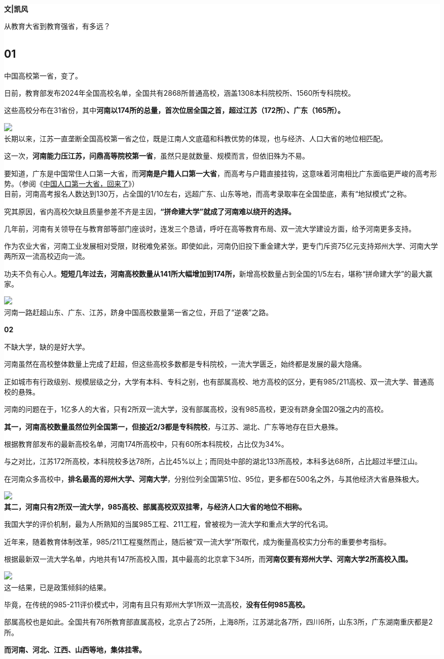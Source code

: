 <div><section><span><strong><span>文|凯风</span></strong></span><span><p></p></span></section><section><span>从教育大省到教育强省，有多远？<p></p></span></section><h2><span><strong>01</strong></span></h2><section><span><p></p></span></section><section><span>中国高校第一省，变了。<p></p></span></section><section><span>日前，教育部发布2024年全国高校名单，全国共有2868所普通高校，涵盖1308本科院校所、1560所专科院校。<p></p></span></section><section><span>这些高校分布在31省份，其中<span><strong>河南以174所的总量，首次位居全国之首，超过江苏（172所）、广东（165所）。</strong></span><p></p></span></section><section><img data-galleryid="" data-imgfileid="100022098" data-ratio="1.462962962962963" data-s="300,640" data-src="https://mmbiz.qpic.cn/sz_mmbiz_jpg/IqiaRFAvFPulqDxPSs0TaTAFbesLC0oqdIVM0PMYkq5RXIJUN88QLNhFtTcTkY0a7ZMo6aCGBMQ1icGQ6XTkydGg/640?wx_fmt=jpeg&amp;from=appmsg" data-type="jpeg" data-w="1080" src="https://mmbiz.qpic.cn/sz_mmbiz_jpg/IqiaRFAvFPulqDxPSs0TaTAFbesLC0oqdIVM0PMYkq5RXIJUN88QLNhFtTcTkY0a7ZMo6aCGBMQ1icGQ6XTkydGg/640?wx_fmt=jpeg&amp;from=appmsg"></section><section><span><span></span></span></section><section><span>长期以来，江苏一直垄断全国高校第一省之位，既是江南人文底蕴和科教优势的体现，也与经济、人口大省的地位相匹配。<p></p></span></section><section><span>这一次，<span><strong>河南能力压江苏，问鼎高等院校第一省</strong></span>，虽然只是就数量、规模而言，但依旧殊为不易。<p></p></span></section><section><span>要知道，广东是中国常住人口第一大省，而<span><strong>河南是户籍人口第一大省</strong></span>，而高考与户籍直接挂钩，这意味着河南相比广东面临更严峻的高考形势。（参阅《<a target="_blank" href="http://mp.weixin.qq.com/s?__biz=MzUyMTI0MDkxMg==&amp;mid=2247505133&amp;idx=1&amp;sn=46266d372fe2e847425a3ea48efd40d2&amp;chksm=f9dcbcd2ceab35c4b129515e906646463b74a1a37ec1fafb2a0f3a85469a4db94cfb477e7530&amp;scene=21#wechat_redirect" textvalue="强势翻盘！中国人口第一大省，回来了" linktype="text" imgurl="" imgdata="null" data-itemshowtype="0" tab="innerlink" data-linktype="2">中国人口第一大省，回来了</a>》）</span></section><section><span></span></section><section><span>目前，河南高考报名人数达到130万，占全国的1/10左右，远超广东、山东等地，而高考录取率在全国垫底，素有“地狱模式”之称。<p></p></span></section><section><span>究其原因，省内高校欠缺且质量参差不齐是主因，<span><strong>“拼命建大学”就成了河南难以绕开的选择。</strong></span><p></p></span></section><section><span>几年前，河南有关领导在与教育部等部门座谈时，连发三个恳请，呼吁在高等教育布局、双一流大学建设方面，给予河南更多支持。<p></p></span></section><section><span>作为农业大省，河南工业发展相对受限，财税难免紧张。即使如此，河南仍旧投下重金建大学，更专门斥资75亿元支持郑州大学、河南大学两所双一流高校迈向一流。<p></p></span></section><section><span>功夫不负有心人。<span><strong>短短几年过去，河南高校数量从141所大幅增加到174所，</strong></span>新增高校数量占到全国的1/5左右，堪称“拼命建大学”的最大赢家。<p></p></span></section><section><img data-galleryid="" data-imgfileid="100022099" data-ratio="0.837037037037037" data-s="300,640" data-src="https://mmbiz.qpic.cn/sz_mmbiz_jpg/IqiaRFAvFPulqDxPSs0TaTAFbesLC0oqdibFZicMaR2PzYMv4McGva1TqLfYYH9TTvHk1tVYh6hwYiba45FKDtorYA/640?wx_fmt=jpeg&amp;from=appmsg" data-type="jpeg" data-w="1080" src="https://mmbiz.qpic.cn/sz_mmbiz_jpg/IqiaRFAvFPulqDxPSs0TaTAFbesLC0oqdibFZicMaR2PzYMv4McGva1TqLfYYH9TTvHk1tVYh6hwYiba45FKDtorYA/640?wx_fmt=jpeg&amp;from=appmsg"></section><section><span></span></section><section><span>河南一路赶超山东、广东、江苏，跻身中国高校数量第一省之位，开启了“逆袭”之路。<p></p></span></section><p><span><strong>02</strong></span><span><strong><span><p></p></span></strong></span></p><section><span>不缺大学，缺的是好大学。<p></p></span></section><section><span>河南虽然在高校整体数量上完成了赶超，但这些高校多数都是专科院校，一流大学匮乏，始终都是发展的最大隐痛。<p></p></span></section><section><span>正如城市有行政级别、规模层级之分，大学有本科、专科之别，也有部属高校、地方高校的区分，更有985/211高校、双一流大学、普通高校的悬殊。<p></p></span></section><section><span>河南的问题在于，1亿多人的大省，只有2所双一流大学，没有部属高校，没有985高校，更没有跻身全国20强之内的高校。<p></p></span></section><section><span><strong><span>其一，河南高校数量虽然位列全国第一，但接近2/3都是专科院校</span></strong></span><span>，与江苏、湖北、广东等地存在巨大悬殊。<p></p></span></section><section><span>根据教育部发布的最新高校名单，河南174所高校中，只有60所本科院校，占比仅为34%。<p></p></span></section><section><span>与之对比，江苏172所高校，本科院校多达78所，占比45%以上；而同处中部的湖北133所高校，本科多达68所，占比超过半壁江山。<p></p></span></section><section><span>在河南众多高校中，<span><strong>排名最高的郑州大学、河南大学</strong></span>，分别位列全国第51位、95位，更多都在500名之外，与其他经济大省悬殊极大。<p></p></span></section><section><img data-galleryid="" data-imgfileid="100022093" data-ratio="0.8777777777777778" data-s="300,640" data-src="https://mmbiz.qpic.cn/sz_mmbiz_png/IqiaRFAvFPulqDxPSs0TaTAFbesLC0oqd6nYO9rMp8CSiaqeqUw2WYg2KjGlB72ImZVjYjmPEq1EmwC8nyY0IKPg/640?wx_fmt=png&amp;from=appmsg" data-type="png" data-w="1080" src="https://mmbiz.qpic.cn/sz_mmbiz_png/IqiaRFAvFPulqDxPSs0TaTAFbesLC0oqd6nYO9rMp8CSiaqeqUw2WYg2KjGlB72ImZVjYjmPEq1EmwC8nyY0IKPg/640?wx_fmt=png&amp;from=appmsg"></section><section><span></span></section><section><span><strong><span>其二，河南只有2所双一流大学，985高校、部属高校双双挂零，与经济人口大省的地位不相称。</span></strong></span><span><p></p></span></section><section><span>我国大学的评价机制，最为人所熟知的当属985工程、211工程，曾被视为一流大学和重点大学的代名词。<p></p></span></section><section><span>近年来，随着教育体制改革，985/211工程戛然而止，随后被“双一流大学”所取代，成为衡量高校实力分布的重要参考指标。<p></p></span></section><section><span>根据最新双一流大学名单，内地共有147所高校入围，其中最高的北京拿下34所，而<span><strong>河南仅要有郑州大学、河南大学2所高校入围。</strong></span><p></p></span></section><section><img data-galleryid="" data-imgfileid="100022094" data-ratio="2.2146666666666666" data-s="300,640" data-src="https://mmbiz.qpic.cn/sz_mmbiz_jpg/IqiaRFAvFPulqDxPSs0TaTAFbesLC0oqdfMLolyMK9P2ibFna1wsSMiaFzrGct2JtCuvGL5qdO3toXINyFkCZ6PQQ/640?wx_fmt=jpeg&amp;from=appmsg" data-type="jpeg" data-w="750" src="https://mmbiz.qpic.cn/sz_mmbiz_jpg/IqiaRFAvFPulqDxPSs0TaTAFbesLC0oqdfMLolyMK9P2ibFna1wsSMiaFzrGct2JtCuvGL5qdO3toXINyFkCZ6PQQ/640?wx_fmt=jpeg&amp;from=appmsg"></section><section><span><span></span></span></section><section><span>这一结果，已是政策倾斜的结果。<p></p></span></section><section><span>毕竟，在传统的985-211评价模式中，河南有且只有郑州大学1所双一流高校，<span><strong>没有任何985高校。</strong></span><p></p></span></section><section><span>部属高校也是如此。全国共有76所教育部直属高校，北京占了25所，上海8所，江苏湖北各7所，四川6所，山东3所，广东湖南重庆都是2所。<p></p></span></section><section><span><strong><span>而河南、河北、江西、山西等地，集体挂零。</span></strong></span><span><p></p></span></section><section><span><strong><span>